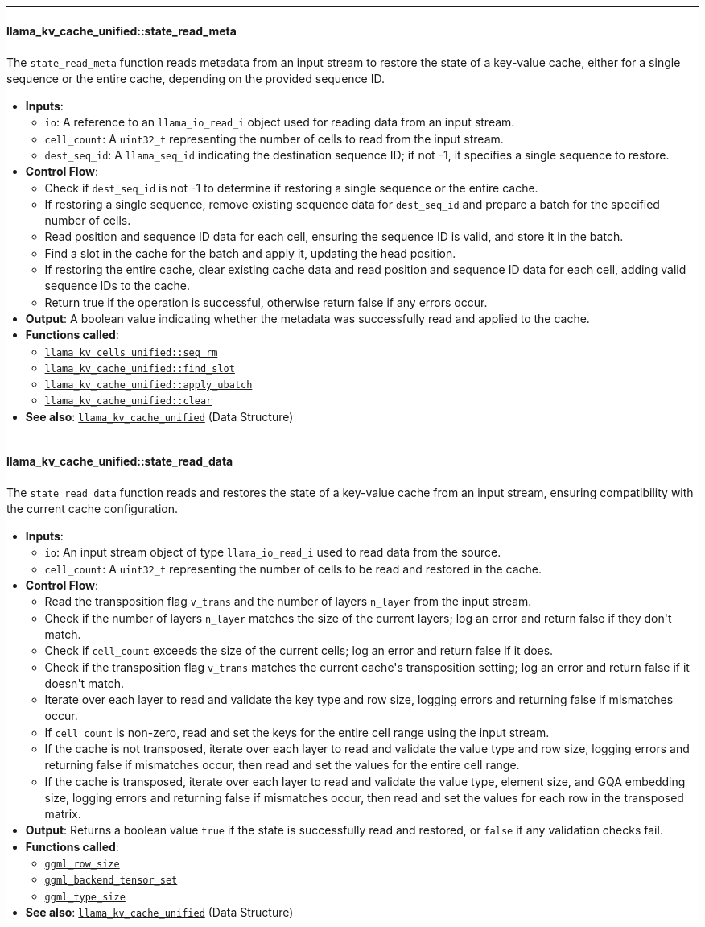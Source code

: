 
---
#### llama\_kv\_cache\_unified::state\_read\_meta
The `state_read_meta` function reads metadata from an input stream to restore the state of a key-value cache, either for a single sequence or the entire cache, depending on the provided sequence ID.
- **Inputs**:
    - `io`: A reference to an `llama_io_read_i` object used for reading data from an input stream.
    - `cell_count`: A `uint32_t` representing the number of cells to read from the input stream.
    - `dest_seq_id`: A `llama_seq_id` indicating the destination sequence ID; if not -1, it specifies a single sequence to restore.
- **Control Flow**:
    - Check if `dest_seq_id` is not -1 to determine if restoring a single sequence or the entire cache.
    - If restoring a single sequence, remove existing sequence data for `dest_seq_id` and prepare a batch for the specified number of cells.
    - Read position and sequence ID data for each cell, ensuring the sequence ID is valid, and store it in the batch.
    - Find a slot in the cache for the batch and apply it, updating the head position.
    - If restoring the entire cache, clear existing cache data and read position and sequence ID data for each cell, adding valid sequence IDs to the cache.
    - Return true if the operation is successful, otherwise return false if any errors occur.
- **Output**: A boolean value indicating whether the metadata was successfully read and applied to the cache.
- **Functions called**:
    - [`llama_kv_cells_unified::seq_rm`](llama-kv-cells.h.driver.md#llama_kv_cells_unifiedseq_rm)
    - [`llama_kv_cache_unified::find_slot`](#llama_kv_cache_unifiedfind_slot)
    - [`llama_kv_cache_unified::apply_ubatch`](#llama_kv_cache_unifiedapply_ubatch)
    - [`llama_kv_cache_unified::clear`](#llama_kv_cache_unifiedclear)
- **See also**: [`llama_kv_cache_unified`](llama-kv-cache-unified.h.driver.md#llama_kv_cache_unified)  (Data Structure)


---
#### llama\_kv\_cache\_unified::state\_read\_data
The `state_read_data` function reads and restores the state of a key-value cache from an input stream, ensuring compatibility with the current cache configuration.
- **Inputs**:
    - `io`: An input stream object of type `llama_io_read_i` used to read data from the source.
    - `cell_count`: A `uint32_t` representing the number of cells to be read and restored in the cache.
- **Control Flow**:
    - Read the transposition flag `v_trans` and the number of layers `n_layer` from the input stream.
    - Check if the number of layers `n_layer` matches the size of the current layers; log an error and return false if they don't match.
    - Check if `cell_count` exceeds the size of the current cells; log an error and return false if it does.
    - Check if the transposition flag `v_trans` matches the current cache's transposition setting; log an error and return false if it doesn't match.
    - Iterate over each layer to read and validate the key type and row size, logging errors and returning false if mismatches occur.
    - If `cell_count` is non-zero, read and set the keys for the entire cell range using the input stream.
    - If the cache is not transposed, iterate over each layer to read and validate the value type and row size, logging errors and returning false if mismatches occur, then read and set the values for the entire cell range.
    - If the cache is transposed, iterate over each layer to read and validate the value type, element size, and GQA embedding size, logging errors and returning false if mismatches occur, then read and set the values for each row in the transposed matrix.
- **Output**: Returns a boolean value `true` if the state is successfully read and restored, or `false` if any validation checks fail.
- **Functions called**:
    - [`ggml_row_size`](../ggml/src/ggml.c.driver.md#ggml_row_size)
    - [`ggml_backend_tensor_set`](../ggml/src/ggml-backend.cpp.driver.md#ggml_backend_tensor_set)
    - [`ggml_type_size`](../ggml/src/ggml.c.driver.md#ggml_type_size)
- **See also**: [`llama_kv_cache_unified`](llama-kv-cache-unified.h.driver.md#llama_kv_cache_unified)  (Data Structure)